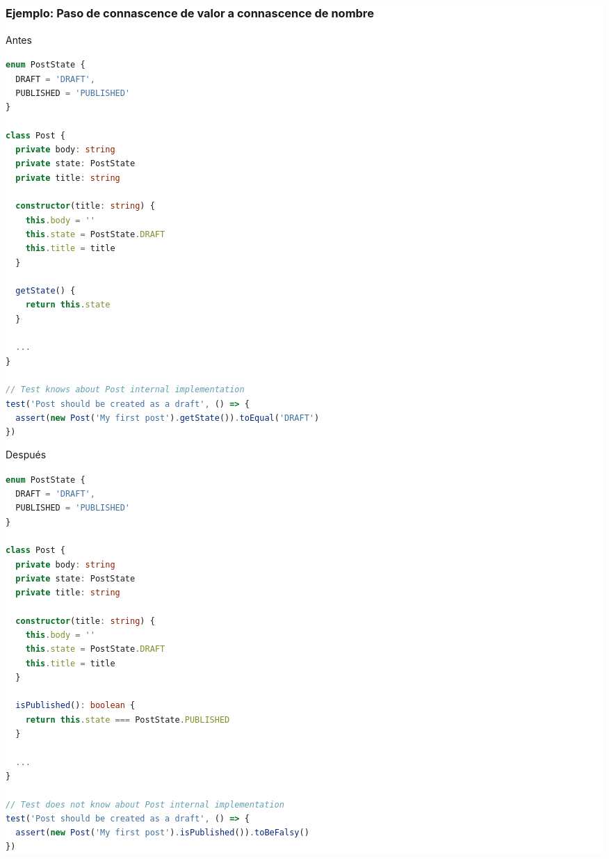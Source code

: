### Ejemplo: Paso de connascence de valor a connascence de nombre

Antes

```typescript
enum PostState {
  DRAFT = 'DRAFT',
  PUBLISHED = 'PUBLISHED'
}

class Post {
  private body: string
  private state: PostState
  private title: string

  constructor(title: string) {
    this.body = ''
    this.state = PostState.DRAFT
    this.title = title
  }

  getState() {
    return this.state
  }

  ...
}

// Test knows about Post internal implementation
test('Post should be created as a draft', () => {
  assert(new Post('My first post').getState()).toEqual('DRAFT')
})
```

Después

```typescript
enum PostState {
  DRAFT = 'DRAFT',
  PUBLISHED = 'PUBLISHED'
}

class Post {
  private body: string
  private state: PostState
  private title: string

  constructor(title: string) {
    this.body = ''
    this.state = PostState.DRAFT
    this.title = title
  }

  isPublished(): boolean {
    return this.state === PostState.PUBLISHED
  }

  ...
}

// Test does not know about Post internal implementation
test('Post should be created as a draft', () => {
  assert(new Post('My first post').isPublished()).toBeFalsy()
})
```